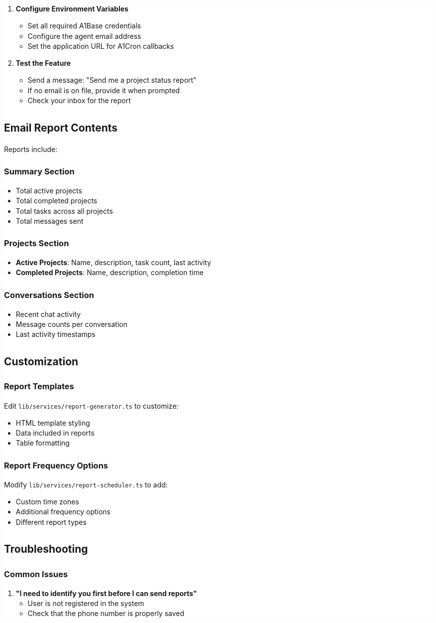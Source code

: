 1. **Configure Environment Variables**
   - Set all required A1Base credentials
   - Configure the agent email address
   - Set the application URL for A1Cron callbacks

2. **Test the Feature**
   - Send a message: "Send me a project status report"
   - If no email is on file, provide it when prompted
   - Check your inbox for the report

## Email Report Contents

Reports include:

### Summary Section
- Total active projects
- Total completed projects
- Total tasks across all projects
- Total messages sent

### Projects Section
- **Active Projects**: Name, description, task count, last activity
- **Completed Projects**: Name, description, completion time

### Conversations Section
- Recent chat activity
- Message counts per conversation
- Last activity timestamps

## Customization

### Report Templates
Edit `lib/services/report-generator.ts` to customize:
- HTML template styling
- Data included in reports
- Table formatting

### Report Frequency Options
Modify `lib/services/report-scheduler.ts` to add:
- Custom time zones
- Additional frequency options
- Different report types

## Troubleshooting

### Common Issues

1. **"I need to identify you first before I can send reports"**
   - User is not registered in the system
   - Check that the phone number is properly saved
